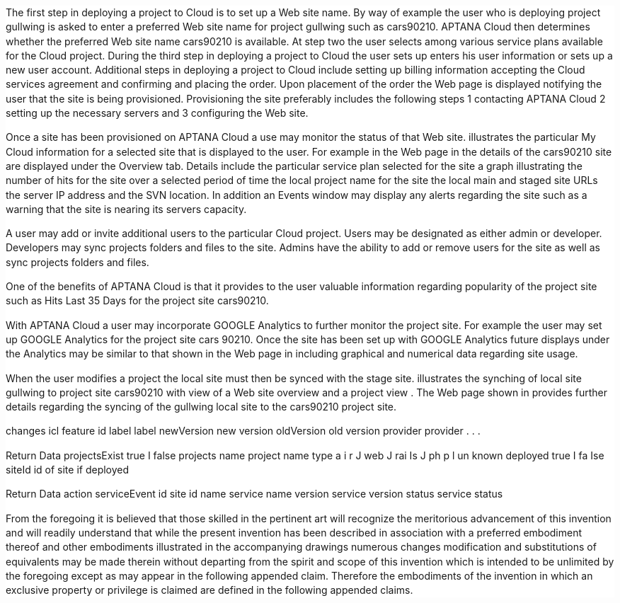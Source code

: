 The first step in deploying a project to Cloud is to set up a Web site name. By way of example the user who is deploying project gullwing is asked to enter a preferred Web site name for project gullwing such as cars90210. APTANA Cloud then determines whether the preferred Web site name cars90210 is available. At step two the user selects among various service plans available for the Cloud project. During the third step in deploying a project to Cloud the user sets up enters his user information or sets up a new user account. Additional steps in deploying a project to Cloud include setting up billing information accepting the Cloud services agreement and confirming and placing the order. Upon placement of the order the Web page is displayed notifying the user that the site is being provisioned. Provisioning the site preferably includes the following steps 1 contacting APTANA Cloud 2 setting up the necessary servers and 3 configuring the Web site.

Once a site has been provisioned on APTANA Cloud a use may monitor the status of that Web site. illustrates the particular My Cloud information for a selected site that is displayed to the user. For example in the Web page in the details of the cars90210 site are displayed under the Overview tab. Details include the particular service plan selected for the site a graph illustrating the number of hits for the site over a selected period of time the local project name for the site the local main and staged site URLs the server IP address and the SVN location. In addition an Events window may display any alerts regarding the site such as a warning that the site is nearing its servers capacity.

A user may add or invite additional users to the particular Cloud project. Users may be designated as either admin or developer. Developers may sync projects folders and files to the site. Admins have the ability to add or remove users for the site as well as sync projects folders and files.

One of the benefits of APTANA Cloud is that it provides to the user valuable information regarding popularity of the project site such as Hits Last 35 Days for the project site cars90210. 

With APTANA Cloud a user may incorporate GOOGLE Analytics to further monitor the project site. For example the user may set up GOOGLE Analytics for the project site cars 90210. Once the site has been set up with GOOGLE Analytics future displays under the Analytics may be similar to that shown in the Web page in including graphical and numerical data regarding site usage.

When the user modifies a project the local site must then be synced with the stage site. illustrates the synching of local site gullwing to project site cars90210 with view of a Web site overview and a project view . The Web page shown in provides further details regarding the syncing of the gullwing local site to the cars90210 project site.

changes icl feature id label label newVersion new version oldVersion old version provider provider . . . 

Return Data projectsExist true I false projects name project name type a i r J web J rai Is J ph p l un known deployed true I fa Ise siteId id of site if deployed 

Return Data action serviceEvent id site id name service name version service version status service status 

From the foregoing it is believed that those skilled in the pertinent art will recognize the meritorious advancement of this invention and will readily understand that while the present invention has been described in association with a preferred embodiment thereof and other embodiments illustrated in the accompanying drawings numerous changes modification and substitutions of equivalents may be made therein without departing from the spirit and scope of this invention which is intended to be unlimited by the foregoing except as may appear in the following appended claim. Therefore the embodiments of the invention in which an exclusive property or privilege is claimed are defined in the following appended claims.

